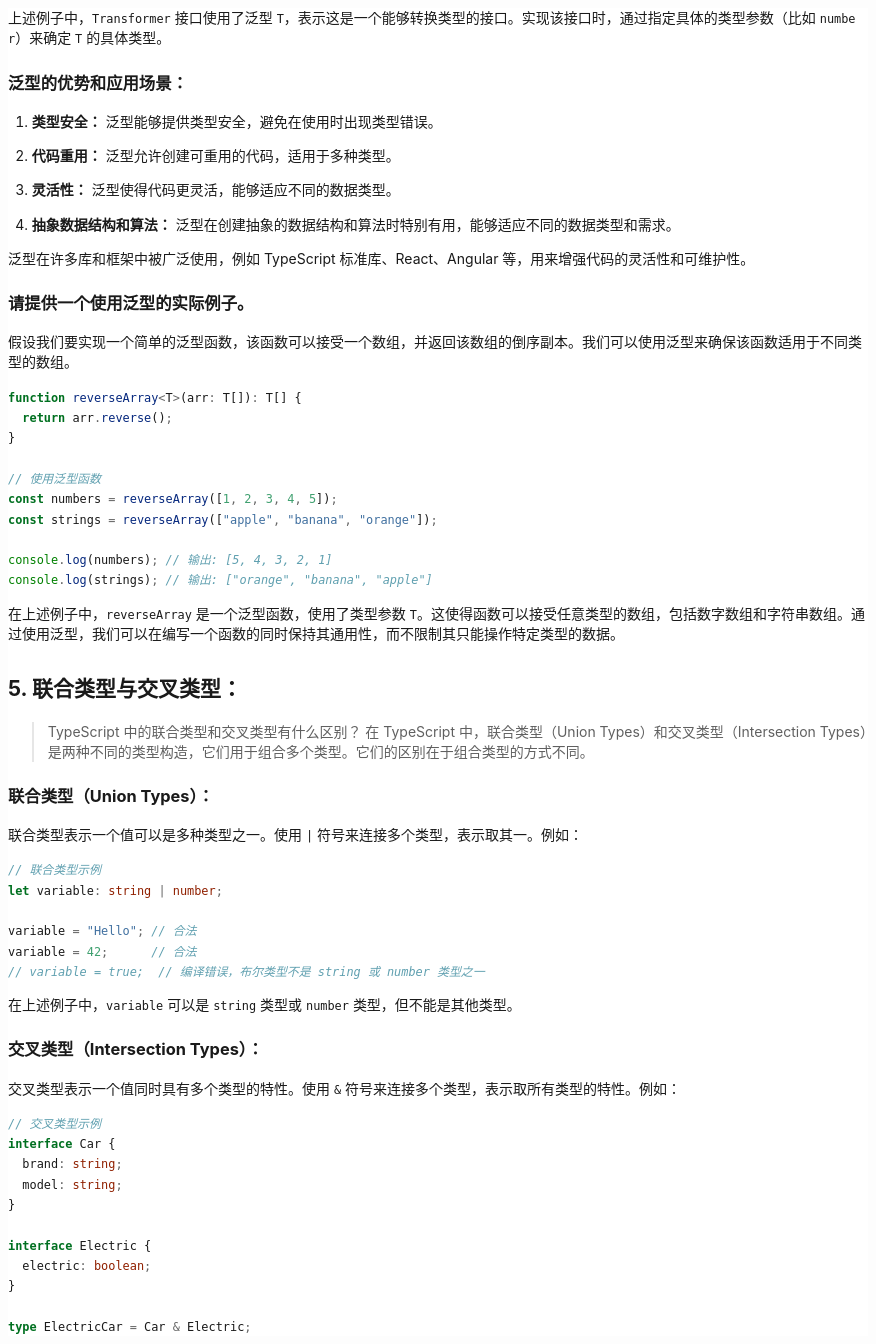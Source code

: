 
上述例子中，`Transformer` 接口使用了泛型 `T`，表示这是一个能够转换类型的接口。实现该接口时，通过指定具体的类型参数（比如 `number`）来确定 `T` 的具体类型。

### 泛型的优势和应用场景：

1. **类型安全：** 泛型能够提供类型安全，避免在使用时出现类型错误。

2. **代码重用：** 泛型允许创建可重用的代码，适用于多种类型。

3. **灵活性：** 泛型使得代码更灵活，能够适应不同的数据类型。

4. **抽象数据结构和算法：** 泛型在创建抽象的数据结构和算法时特别有用，能够适应不同的数据类型和需求。

泛型在许多库和框架中被广泛使用，例如 TypeScript 标准库、React、Angular 等，用来增强代码的灵活性和可维护性。
### 请提供一个使用泛型的实际例子。
假设我们要实现一个简单的泛型函数，该函数可以接受一个数组，并返回该数组的倒序副本。我们可以使用泛型来确保该函数适用于不同类型的数组。

```typescript
function reverseArray<T>(arr: T[]): T[] {
  return arr.reverse();
}

// 使用泛型函数
const numbers = reverseArray([1, 2, 3, 4, 5]);
const strings = reverseArray(["apple", "banana", "orange"]);

console.log(numbers); // 输出: [5, 4, 3, 2, 1]
console.log(strings); // 输出: ["orange", "banana", "apple"]
```

在上述例子中，`reverseArray` 是一个泛型函数，使用了类型参数 `T`。这使得函数可以接受任意类型的数组，包括数字数组和字符串数组。通过使用泛型，我们可以在编写一个函数的同时保持其通用性，而不限制其只能操作特定类型的数据。
## 5. **联合类型与交叉类型：**
> TypeScript 中的联合类型和交叉类型有什么区别？
在 TypeScript 中，联合类型（Union Types）和交叉类型（Intersection Types）是两种不同的类型构造，它们用于组合多个类型。它们的区别在于组合类型的方式不同。
### 联合类型（Union Types）：

联合类型表示一个值可以是多种类型之一。使用 `|` 符号来连接多个类型，表示取其一。例如：

```typescript
// 联合类型示例
let variable: string | number;

variable = "Hello"; // 合法
variable = 42;      // 合法
// variable = true;  // 编译错误，布尔类型不是 string 或 number 类型之一
```

在上述例子中，`variable` 可以是 `string` 类型或 `number` 类型，但不能是其他类型。

### 交叉类型（Intersection Types）：

交叉类型表示一个值同时具有多个类型的特性。使用 `&` 符号来连接多个类型，表示取所有类型的特性。例如：

```typescript
// 交叉类型示例
interface Car {
  brand: string;
  model: string;
}

interface Electric {
  electric: boolean;
}

type ElectricCar = Car & Electric;

```